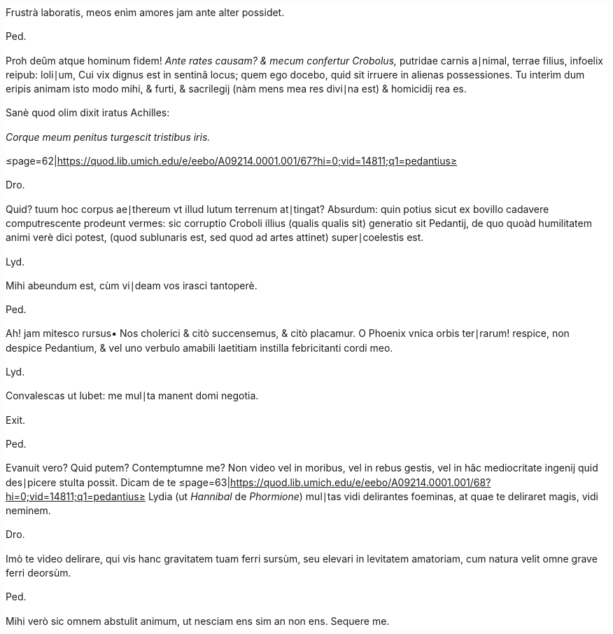 Frustrà laboratis, meos enìm amores jam ante alter possidet.

Ped.

Proh deûm atque hominum fidem! *Ante rates causam? & mecum confertur
Crobolus,* putridae carnis a∣nimal, terrae filius, infoelix reipub:
loli∣um, Cui vix dignus est in sentinâ locus; quem ego docebo, quid sit
irruere in alienas possessiones. Tu interìm dum eripis animam isto modo
mihi, & furti, & sacrilegij (nàm mens mea res divi∣na est) & homicidij
rea es.

Sanè quod olim dixit iratus Achilles:

*Corque meum penitus turgescit tristibus iris.*

≤page=62|https://quod.lib.umich.edu/e/eebo/A09214.0001.001/67?hi=0;vid=14811;q1=pedantius≥

Dro.

Quid? tuum hoc corpus ae∣thereum vt illud lutum terrenum at∣tingat?
Absurdum: quin potius sicut ex bovillo cadavere computrescente prodeunt
vermes: sic corruptio Croboli illius (qualis qualis sit) generatio sit
Pedantij, de quo quoàd humilitatem animi verè dici potest, (quod
sublunaris est, sed quod ad artes attinet) super∣coelestis est.

Lyd.

Mihi abeundum est, cùm vi∣deam vos irasci tantoperè.

Ped.

Ah! jam mitesco rursus▪ Nos cholerici & citò succensemus, & citò
placamur. O Phoenix vnica orbis ter∣rarum! respice, non despice
Pedantium, & vel uno verbulo amabili laetitiam instilla febricitanti
cordi meo.

Lyd.

Convalescas ut lubet: me mul∣ta manent domi negotia.

Exit.

Ped.

Evanuit vero? Quid putem? Contemptumne me? Non video vel in moribus, vel
in rebus gestis, vel in hâc mediocritate ingenij quid des∣picere stulta
possit. Dicam de te
≤page=63|https://quod.lib.umich.edu/e/eebo/A09214.0001.001/68?hi=0;vid=14811;q1=pedantius≥
Lydia (ut *Hannibal* de *Phormione*) mul∣tas vidi delirantes foeminas,
at quae te deliraret magis, vidi neminem.

Dro.

Imò te video delirare, qui vis hanc gravitatem tuam ferri sursùm, seu
elevari in levitatem amatoriam, cum natura velit omne grave ferri
deorsùm.

Ped.

Mihi verò sic omnem abstulit animum, ut nesciam ens sim an non ens.
Sequere me.
